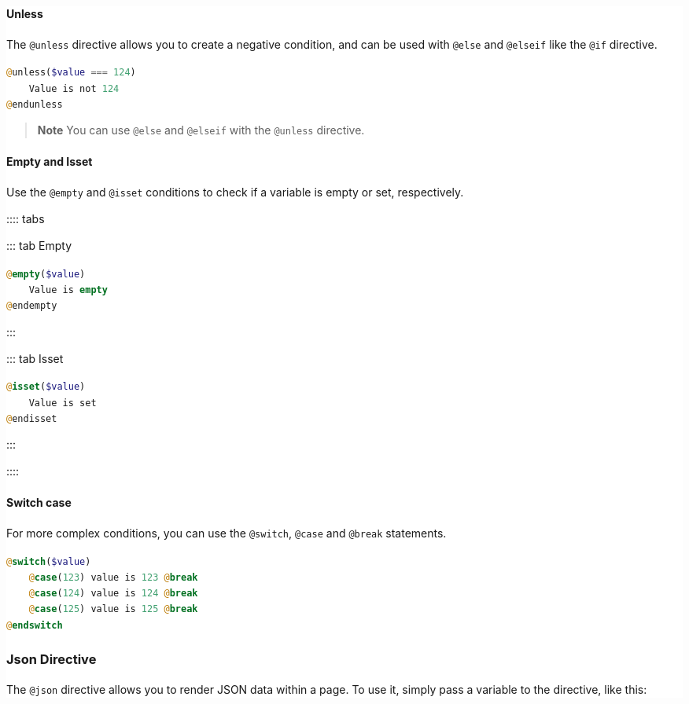 #### Unless

The `@unless` directive allows you to create a negative condition, and can be used with `@else` and `@elseif` like
the `@if` directive.

```php
@unless($value === 124)
    Value is not 124
@endunless
```

> **Note**
> You can use `@else` and `@elseif` with the `@unless` directive.

#### Empty and Isset

Use the `@empty` and `@isset` conditions to check if a variable is empty or set, respectively.

:::: tabs

::: tab Empty

```php
@empty($value)
    Value is empty
@endempty
```

:::

::: tab Isset

```php
@isset($value)
    Value is set
@endisset
```

:::

::::

#### Switch case

For more complex conditions, you can use the `@switch`, `@case` and `@break` statements.

```php
@switch($value)
    @case(123) value is 123 @break
    @case(124) value is 124 @break
    @case(125) value is 125 @break
@endswitch
```

### Json Directive

The `@json` directive allows you to render JSON data within a page. To use it, simply pass a variable to the directive,
like this:
